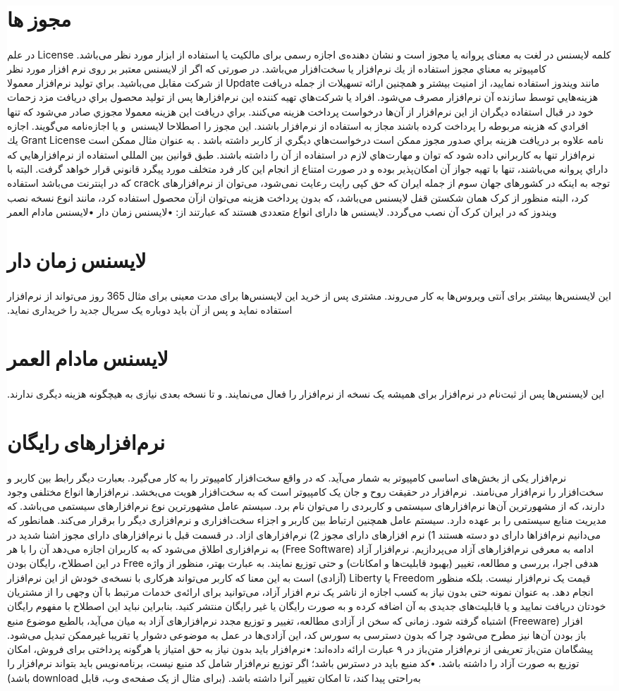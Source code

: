 # مجوز ها

‫کلمه لایسنس در لغت به معنای پروانه یا مجوز است و نشان دهنده‌ی اجازه رسمی برای مالکیت یا استفاده از ابزار مورد نظر می‌باشد. License در علم كامپيوتر به معناي مجوز استفاده از يك نرم‌افزار يا سخت‌افزار مي‌باشد. در صورتی که اگر از لایسنس معتبر بر روی نرم افزار مورد نظر مانند ویندوز استفاده نمایید، از امنیت بیشتر و همچنین ارائه تسهیلات از جمله دریافت Update از شرکت مقابل می‌باشید. براي توليد نرم‌افزار معمولا هزينه‌هايي توسط سازنده آن نرم‌افزار مصرف مي‌شود. افراد يا شركت‌هاي تهيه كننده اين نرم‌افزارها پس از توليد محصول براي دريافت مزد زحمات خود در قبال استفاده ديگران از اين نرم‌افزار از آن‌ها درخواست پرداخت هزينه مي‌كنند. براي دريافت اين هزينه معمولا مجوزي صادر مي‌شود كه تنها افرادي كه هزينه مربوطه را پرداخت كرده باشند مجاز به استفاده از نرم‌افزار باشند. اين مجوز را اصطلاحا لایسنس  و یا اجازه‌نامه مي‌گويند. اجازه نامه علاوه بر دريافت هزينه براي صدور مجوز ممكن است درخواست‌هاي ديگري از كاربر داشته باشد . به عنوان مثال ممكن است Grant License يك نرم‌افزار تنها به كاربراني داده شود كه توان و مهارت‌هاي لازم در استفاده از آن را داشته باشند. طبق قوانين بين المللي استفاده از نرم‌افزارهايي كه داراي پروانه مي‌باشند، تنها با تهيه جواز آن امكان‌پذير بوده و در صورت امتناع از انجام اين كار فرد متخلف مورد پيگرد قانوني قرار خواهد گرفت. البته با توجه به اینکه در کشورهای جهان سوم از جمله ایران که حق کپی رایت رعایت نمی‌شود، می‌توان از نرم‌افزارهای crack که در اینترنت می‌باشد استفاده کرد، البته منظور از کرک همان شکستن قفل لایسنس می‌باشد، که بدون پرداخت هزینه می‌توان ازآن محصول استفاده کرد، مانند انوع نسخه نصب ویندوز که در ایران کرک آن نصب می‌گردد.‬ 
‫لایسنس ها دارای انواع متعددی هستند که عبارتند از:‬ 
•لایسنس زمان دار
•لایسنس مادام العمر

# لایسنس زمان دار

‫این لایسنس‌ها بیشتر برای آنتی ویروس‌ها به کار می‌روند. مشتری پس از خرید این لایسنس‌ها برای مدت معینی برای مثال 365 روز می‌تواند از نرم‌افزار استفاده نماید و پس از آن باید دوباره یک سریال جدید را خریداری نماید.‬

# لایسنس مادام العمر

‫این لایسنس‌ها پس از ثبت‌نام در نرم‌افزار برای همیشه یک نسخه از نرم‌افزار را فعال می‌نمایند. و تا نسخه بعدی نیازی به هیچگونه هزینه دیگری ندارند.‬

# نرم‌افزارهای رایگان

‫‫نرم‌افزار یکی از بخش‌های اساسی کامپیوتر به شمار می‌آید. که در واقع سخت‌افزار کامپیوتر را به کار می‌گیرد. بعبارت دیگر رابط بین کاربر و سخت‌افزار را نرم‌افزار می‌نامند.  نرم‌افزار در حقیقت روح و جان یک کامپیوتر است که به سخت‌افزار هویت می‌بخشد. نرم‌افزار‌ها انواع مختلفی وجود دارند، که از مشهورترین آن‌ها نرم‌افزار‌های سیستمی و کاربردی را می‌توان نام برد. سیستم عامل مشهورترین نوع نرم‌افزارهای سیستمی می‌باشد. که مدیریت منابع سیستمی را بر عهده دارد. سیستم عامل همچنین ارتباط بین کاربر و اجزاء سخت‌افزاری و نرم‌افزاری دیگر را برقرار می‌کند. همانطور که می‌دانیم نرم‌افزاها دارای دو دسته هستند 1) نرم افزارهای دارای مجوز 2) نرم‌افزارهای ازاد. در قسمت قبل با نرم‌افزارهای دارای مجوز اشنا شدید در ادامه به معرفی نرم‌افزارهای آزاد می‌پردازیم.‬
‫نرم‌افزار آزاد (Free Software) به نرم‌افزاری اطلاق می‌شود که به کاربران اجازه می‌دهد آن را با هر هدفی اجرا، بررسی و مطالعه، تغییر (بهبود قابلیت‌ها و امکانات) و حتی توزیع نمایند. به عبارت بهتر، منظور از واژه Free در این اصطلاح، رایگان بودن قیمت یک نرم‌افزار نیست. بلکه منظور Freedom یا Liberty (آزادی) است به این معنا که کاربر می‌تواند هرکاری با نسخه‌ی خودش از این نرم‌افزار انجام دهد. به عنوان نمونه حتی بدون نیاز به کسب اجازه از ناشر یک نرم افزار آزاد، می‌توانید برای ارائه‌ی خدمات مرتبط با آن وجهی را از مشتریان خودتان دریافت نمایید و یا قابلیت‌های جدیدی به آن اضافه کرده و به صورت رایگان یا غیر رایگان منتشر کنید. بنابراین نباید این اصطلاح با مفهوم رایگان افزار (Freeware) اشتباه گرفته شود.‬
زمانی که سخن از آزادی مطالعه، تغییر و توزیع مجدد نرم‌افزارهای آزاد به میان می‌آید، بالطبع موضوع منبع باز بودن آن‌ها نیز مطرح می‌شود چرا که بدون دسترسی به سورس کد، این آزادی‌ها در عمل به موضوعی دشوار یا تقریبا غیرممکن تبدیل می‌شود. 
‫‫پیشگامان متن‌باز تعریفی از نرم‌افزار متن‌باز در ۹ عبارت ارائه داده‌اند:‬
•نرم‌افزار باید بدون نیاز به حق امتیاز یا هرگونه پرداختی برای فروش، امکان توزیع به صورت آزاد را داشته باشد.‬
‫•کد منبع باید در دسترس باشد؛ اگر توزیع نرم‌افزار شامل کد منبع نیست، برنامه‌نویس باید بتواند نرم‌افزار را به‌راحتی پیدا کند، تا امکان تغییر آنرا داشته باشد. (برای مثال از یک صفحه‌ی وب، قابل download باشد)